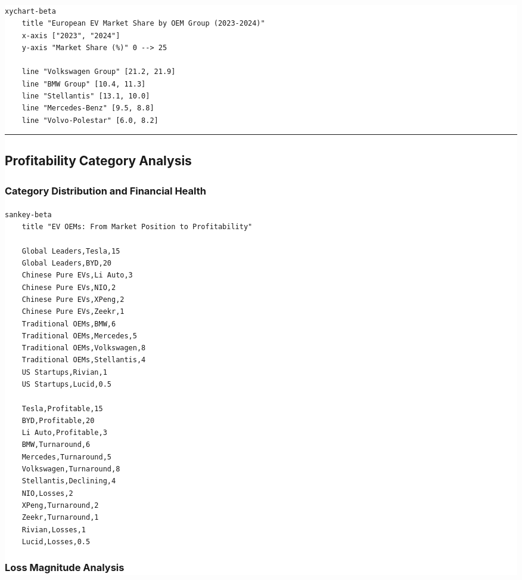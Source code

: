 ```mermaid
xychart-beta
    title "European EV Market Share by OEM Group (2023-2024)"
    x-axis ["2023", "2024"]
    y-axis "Market Share (%)" 0 --> 25
    
    line "Volkswagen Group" [21.2, 21.9]
    line "BMW Group" [10.4, 11.3]
    line "Stellantis" [13.1, 10.0]
    line "Mercedes-Benz" [9.5, 8.8]
    line "Volvo-Polestar" [6.0, 8.2]
```

---

## Profitability Category Analysis

### **Category Distribution and Financial Health**

```mermaid
sankey-beta
    title "EV OEMs: From Market Position to Profitability"
    
    Global Leaders,Tesla,15
    Global Leaders,BYD,20
    Chinese Pure EVs,Li Auto,3
    Chinese Pure EVs,NIO,2
    Chinese Pure EVs,XPeng,2
    Chinese Pure EVs,Zeekr,1
    Traditional OEMs,BMW,6
    Traditional OEMs,Mercedes,5
    Traditional OEMs,Volkswagen,8
    Traditional OEMs,Stellantis,4
    US Startups,Rivian,1
    US Startups,Lucid,0.5
    
    Tesla,Profitable,15
    BYD,Profitable,20
    Li Auto,Profitable,3
    BMW,Turnaround,6
    Mercedes,Turnaround,5
    Volkswagen,Turnaround,8
    Stellantis,Declining,4
    NIO,Losses,2
    XPeng,Turnaround,2
    Zeekr,Turnaround,1
    Rivian,Losses,1
    Lucid,Losses,0.5
```

### **Loss Magnitude Analysis**
